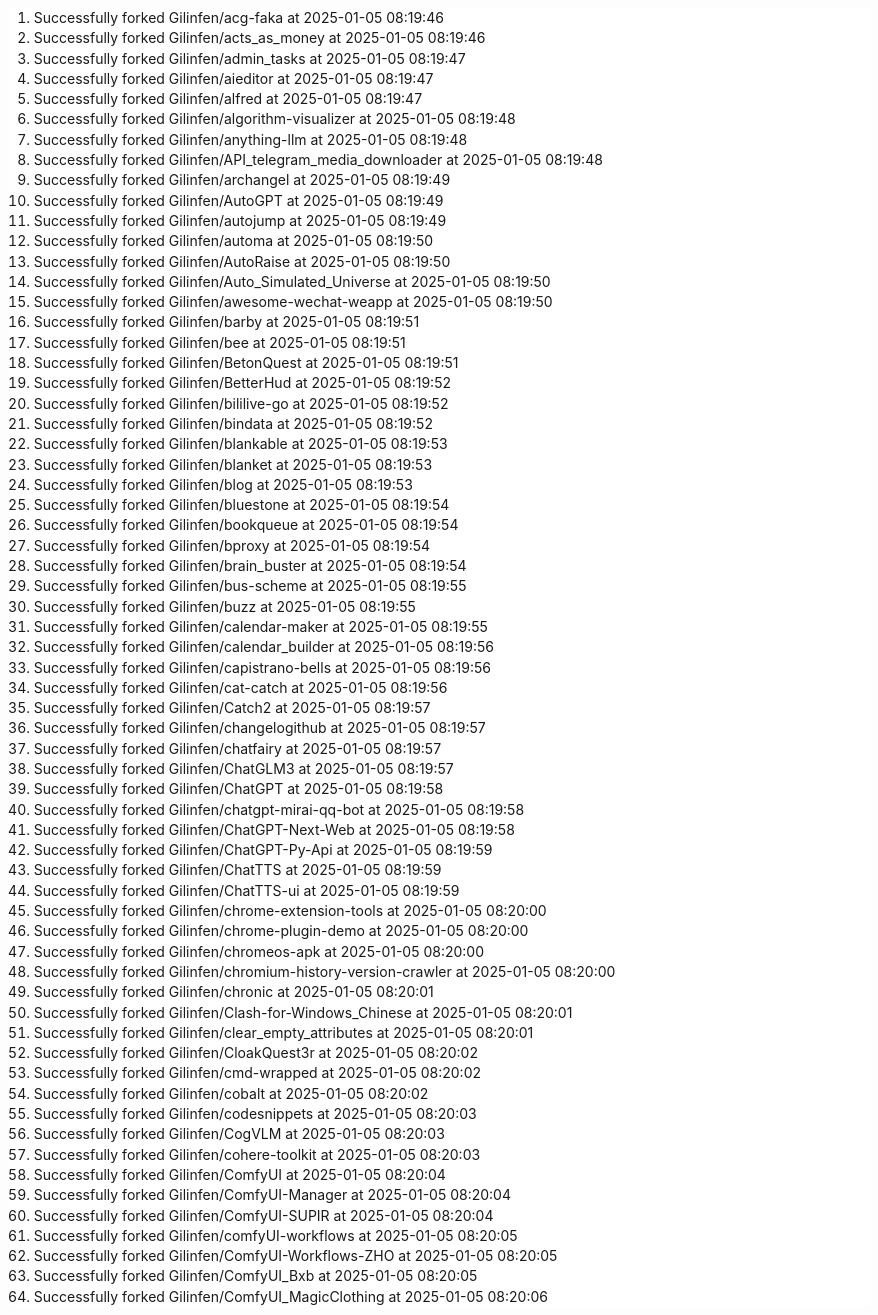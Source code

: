 1. Successfully forked Gilinfen/acg-faka at 2025-01-05 08:19:46
2. Successfully forked Gilinfen/acts_as_money at 2025-01-05 08:19:46
3. Successfully forked Gilinfen/admin_tasks at 2025-01-05 08:19:47
4. Successfully forked Gilinfen/aieditor at 2025-01-05 08:19:47
5. Successfully forked Gilinfen/alfred at 2025-01-05 08:19:47
6. Successfully forked Gilinfen/algorithm-visualizer at 2025-01-05 08:19:48
7. Successfully forked Gilinfen/anything-llm at 2025-01-05 08:19:48
8. Successfully forked Gilinfen/API_telegram_media_downloader at 2025-01-05 08:19:48
9. Successfully forked Gilinfen/archangel at 2025-01-05 08:19:49
10. Successfully forked Gilinfen/AutoGPT at 2025-01-05 08:19:49
11. Successfully forked Gilinfen/autojump at 2025-01-05 08:19:49
12. Successfully forked Gilinfen/automa at 2025-01-05 08:19:50
13. Successfully forked Gilinfen/AutoRaise at 2025-01-05 08:19:50
14. Successfully forked Gilinfen/Auto_Simulated_Universe at 2025-01-05 08:19:50
15. Successfully forked Gilinfen/awesome-wechat-weapp at 2025-01-05 08:19:50
16. Successfully forked Gilinfen/barby at 2025-01-05 08:19:51
17. Successfully forked Gilinfen/bee at 2025-01-05 08:19:51
18. Successfully forked Gilinfen/BetonQuest at 2025-01-05 08:19:51
19. Successfully forked Gilinfen/BetterHud at 2025-01-05 08:19:52
20. Successfully forked Gilinfen/bililive-go at 2025-01-05 08:19:52
21. Successfully forked Gilinfen/bindata at 2025-01-05 08:19:52
22. Successfully forked Gilinfen/blankable at 2025-01-05 08:19:53
23. Successfully forked Gilinfen/blanket at 2025-01-05 08:19:53
24. Successfully forked Gilinfen/blog at 2025-01-05 08:19:53
25. Successfully forked Gilinfen/bluestone at 2025-01-05 08:19:54
26. Successfully forked Gilinfen/bookqueue at 2025-01-05 08:19:54
27. Successfully forked Gilinfen/bproxy at 2025-01-05 08:19:54
28. Successfully forked Gilinfen/brain_buster at 2025-01-05 08:19:54
29. Successfully forked Gilinfen/bus-scheme at 2025-01-05 08:19:55
30. Successfully forked Gilinfen/buzz at 2025-01-05 08:19:55
31. Successfully forked Gilinfen/calendar-maker at 2025-01-05 08:19:55
32. Successfully forked Gilinfen/calendar_builder at 2025-01-05 08:19:56
33. Successfully forked Gilinfen/capistrano-bells at 2025-01-05 08:19:56
34. Successfully forked Gilinfen/cat-catch at 2025-01-05 08:19:56
35. Successfully forked Gilinfen/Catch2 at 2025-01-05 08:19:57
36. Successfully forked Gilinfen/changelogithub at 2025-01-05 08:19:57
37. Successfully forked Gilinfen/chatfairy at 2025-01-05 08:19:57
38. Successfully forked Gilinfen/ChatGLM3 at 2025-01-05 08:19:57
39. Successfully forked Gilinfen/ChatGPT at 2025-01-05 08:19:58
40. Successfully forked Gilinfen/chatgpt-mirai-qq-bot at 2025-01-05 08:19:58
41. Successfully forked Gilinfen/ChatGPT-Next-Web at 2025-01-05 08:19:58
42. Successfully forked Gilinfen/ChatGPT-Py-Api at 2025-01-05 08:19:59
43. Successfully forked Gilinfen/ChatTTS at 2025-01-05 08:19:59
44. Successfully forked Gilinfen/ChatTTS-ui at 2025-01-05 08:19:59
45. Successfully forked Gilinfen/chrome-extension-tools at 2025-01-05 08:20:00
46. Successfully forked Gilinfen/chrome-plugin-demo at 2025-01-05 08:20:00
47. Successfully forked Gilinfen/chromeos-apk at 2025-01-05 08:20:00
48. Successfully forked Gilinfen/chromium-history-version-crawler at 2025-01-05 08:20:00
49. Successfully forked Gilinfen/chronic at 2025-01-05 08:20:01
50. Successfully forked Gilinfen/Clash-for-Windows_Chinese at 2025-01-05 08:20:01
51. Successfully forked Gilinfen/clear_empty_attributes at 2025-01-05 08:20:01
52. Successfully forked Gilinfen/CloakQuest3r at 2025-01-05 08:20:02
53. Successfully forked Gilinfen/cmd-wrapped at 2025-01-05 08:20:02
54. Successfully forked Gilinfen/cobalt at 2025-01-05 08:20:02
55. Successfully forked Gilinfen/codesnippets at 2025-01-05 08:20:03
56. Successfully forked Gilinfen/CogVLM at 2025-01-05 08:20:03
57. Successfully forked Gilinfen/cohere-toolkit at 2025-01-05 08:20:03
58. Successfully forked Gilinfen/ComfyUI at 2025-01-05 08:20:04
59. Successfully forked Gilinfen/ComfyUI-Manager at 2025-01-05 08:20:04
60. Successfully forked Gilinfen/ComfyUI-SUPIR at 2025-01-05 08:20:04
61. Successfully forked Gilinfen/comfyUI-workflows at 2025-01-05 08:20:05
62. Successfully forked Gilinfen/ComfyUI-Workflows-ZHO at 2025-01-05 08:20:05
63. Successfully forked Gilinfen/ComfyUI_Bxb at 2025-01-05 08:20:05
64. Successfully forked Gilinfen/ComfyUI_MagicClothing at 2025-01-05 08:20:06